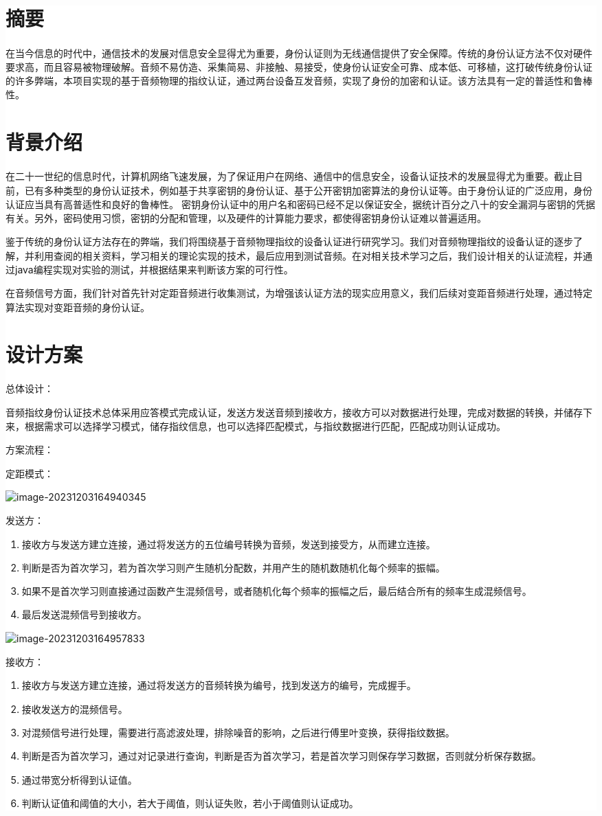 # 摘要

在当今信息的时代中，通信技术的发展对信息安全显得尤为重要，身份认证则为无线通信提供了安全保障。传统的身份认证方法不仅对硬件要求高，而且容易被物理破解。音频不易仿造、采集简易、非接触、易接受，使身份认证安全可靠、成本低、可移植，这打破传统身份认证的许多弊端，本项目实现的基于音频物理的指纹认证，通过两台设备互发音频，实现了身份的加密和认证。该方法具有一定的普适性和鲁棒性。



# 背景介绍

在二十一世纪的信息时代，计算机网络飞速发展，为了保证用户在网络、通信中的信息安全，设备认证技术的发展显得尤为重要。截止目前，已有多种类型的身份认证技术，例如基于共享密钥的身份认证、基于公开密钥加密算法的身份认证等。由于身份认证的广泛应用，身份认证应当具有高普适性和良好的鲁棒性。
   密钥身份认证中的用户名和密码已经不足以保证安全，据统计百分之八十的安全漏洞与密钥的凭据有关。另外，密码使用习惯，密钥的分配和管理，以及硬件的计算能力要求，都使得密钥身份认证难以普遍适用。

  鉴于传统的身份认证方法存在的弊端，我们将围绕基于音频物理指纹的设备认证进行研究学习。我们对音频物理指纹的设备认证的逐步了解，并利用查阅的相关资料，学习相关的理论实现的技术，最后应用到测试音频。在对相关技术学习之后，我们设计相关的认证流程，并通过java编程实现对实验的测试，并根据结果来判断该方案的可行性。

  在音频信号方面，我们针对首先针对定距音频进行收集测试，为增强该认证方法的现实应用意义，我们后续对变距音频进行处理，通过特定算法实现对变距音频的身份认证。



# 设计方案

总体设计：

音频指纹身份认证技术总体采用应答模式完成认证，发送方发送音频到接收方，接收方可以对数据进行处理，完成对数据的转换，并储存下来，根据需求可以选择学习模式，储存指纹信息，也可以选择匹配模式，与指纹数据进行匹配，匹配成功则认证成功。

方案流程：

定距模式：

![image-20231203164940345](https://gitee.com/jia-huaiyu/images/raw/master/202312031649392.png)

发送方：

1. 接收方与发送方建立连接，通过将发送方的五位编号转换为音频，发送到接受方，从而建立连接。

2. 判断是否为首次学习，若为首次学习则产生随机分配数，并用产生的随机数随机化每个频率的振幅。

3. 如果不是首次学习则直接通过函数产生混频信号，或者随机化每个频率的振幅之后，最后结合所有的频率生成混频信号。

4. 最后发送混频信号到接收方。

![image-20231203164957833](https://gitee.com/jia-huaiyu/images/raw/master/202312031649882.png)

接收方：

1. 接收方与发送方建立连接，通过将发送方的音频转换为编号，找到发送方的编号，完成握手。

2. 接收发送方的混频信号。

3. 对混频信号进行处理，需要进行高滤波处理，排除噪音的影响，之后进行傅里叶变换，获得指纹数据。

4. 判断是否为首次学习，通过对记录进行查询，判断是否为首次学习，若是首次学习则保存学习数据，否则就分析保存数据。

5. 通过带宽分析得到认证值。

6. 判断认证值和阈值的大小，若大于阈值，则认证失败，若小于阈值则认证成功。

